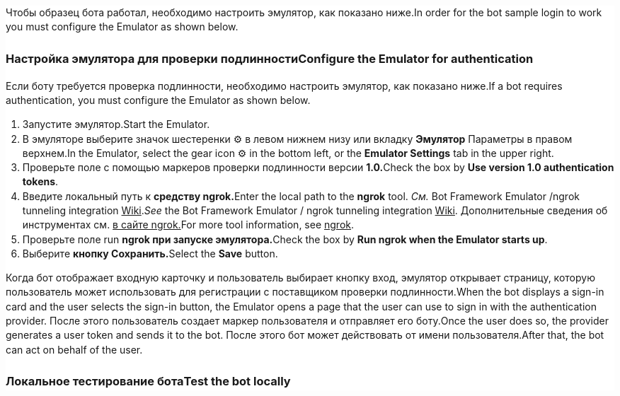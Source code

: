 <span data-ttu-id="4f0e5-371">Чтобы образец бота работал, необходимо настроить эмулятор, как показано ниже.</span><span class="sxs-lookup"><span data-stu-id="4f0e5-371">In order for the bot sample login to work you must configure the Emulator as shown below.</span></span>

### <a name="configure-the-emulator-for-authentication"></a><span data-ttu-id="4f0e5-372">Настройка эмулятора для проверки подлинности</span><span class="sxs-lookup"><span data-stu-id="4f0e5-372">Configure the Emulator for authentication</span></span>

<span data-ttu-id="4f0e5-373">Если боту требуется проверка подлинности, необходимо настроить эмулятор, как показано ниже.</span><span class="sxs-lookup"><span data-stu-id="4f0e5-373">If a bot requires authentication, you must configure the Emulator as shown below.</span></span>

1. <span data-ttu-id="4f0e5-374">Запустите эмулятор.</span><span class="sxs-lookup"><span data-stu-id="4f0e5-374">Start the Emulator.</span></span>
1. <span data-ttu-id="4f0e5-375">В эмуляторе выберите значок шестеренки &#9881; в левом нижнем низу или вкладку **Эмулятор** Параметры в правом верхнем.</span><span class="sxs-lookup"><span data-stu-id="4f0e5-375">In the Emulator, select the gear icon &#9881; in the bottom left, or the **Emulator Settings** tab in the upper right.</span></span>
1. <span data-ttu-id="4f0e5-376">Проверьте поле с помощью маркеров проверки подлинности версии **1.0.**</span><span class="sxs-lookup"><span data-stu-id="4f0e5-376">Check the box by **Use version 1.0 authentication tokens**.</span></span>
1. <span data-ttu-id="4f0e5-377">Введите локальный путь к **средству ngrok.**</span><span class="sxs-lookup"><span data-stu-id="4f0e5-377">Enter the local path to the **ngrok** tool.</span></span> <span data-ttu-id="4f0e5-378">*См.* Bot Framework Emulator /ngrok tunneling integration [Wiki](https://github.com/Microsoft/BotFramework-Emulator/wiki/Tunneling-(ngrok)).</span><span class="sxs-lookup"><span data-stu-id="4f0e5-378">*See* the Bot Framework Emulator / ngrok tunneling integration [Wiki](https://github.com/Microsoft/BotFramework-Emulator/wiki/Tunneling-(ngrok)).</span></span> <span data-ttu-id="4f0e5-379">Дополнительные сведения об инструментах см. [в сайте ngrok.](https://ngrok.com/)</span><span class="sxs-lookup"><span data-stu-id="4f0e5-379">For more tool information, see [ngrok](https://ngrok.com/).</span></span>
1. <span data-ttu-id="4f0e5-380">Проверьте поле run **ngrok при запуске эмулятора.**</span><span class="sxs-lookup"><span data-stu-id="4f0e5-380">Check the box by **Run ngrok when the Emulator starts up**.</span></span>
1. <span data-ttu-id="4f0e5-381">Выберите **кнопку Сохранить.**</span><span class="sxs-lookup"><span data-stu-id="4f0e5-381">Select the **Save** button.</span></span>

<span data-ttu-id="4f0e5-382">Когда бот отображает входную карточку и пользователь выбирает кнопку вход, эмулятор открывает страницу, которую пользователь может использовать для регистрации с поставщиком проверки подлинности.</span><span class="sxs-lookup"><span data-stu-id="4f0e5-382">When the bot displays a sign-in card and the user selects the sign-in button, the Emulator opens a page that the user can use to sign in with the authentication provider.</span></span>
<span data-ttu-id="4f0e5-383">После этого пользователь создает маркер пользователя и отправляет его боту.</span><span class="sxs-lookup"><span data-stu-id="4f0e5-383">Once the user does so, the provider generates a user token and sends it to the bot.</span></span> <span data-ttu-id="4f0e5-384">После этого бот может действовать от имени пользователя.</span><span class="sxs-lookup"><span data-stu-id="4f0e5-384">After that, the bot can act on behalf of the user.</span></span>

### <a name="test-the-bot-locally"></a><span data-ttu-id="4f0e5-385">Локальное тестирование бота</span><span class="sxs-lookup"><span data-stu-id="4f0e5-385">Test the bot locally</span></span>
